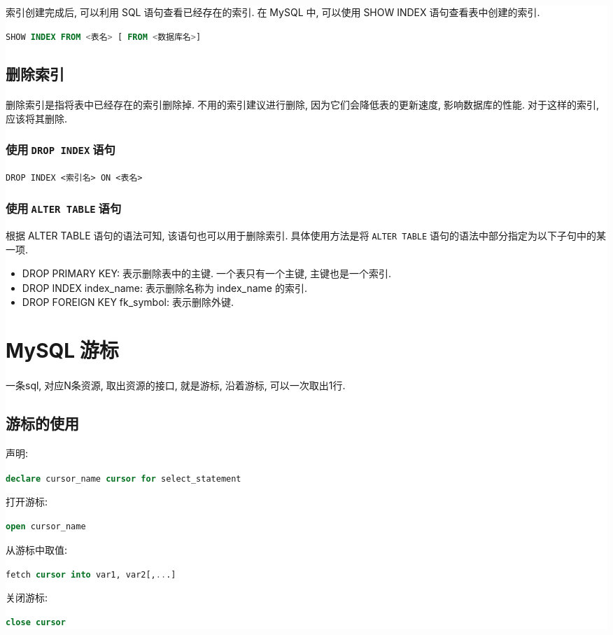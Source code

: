 索引创建完成后, 可以利用 SQL 语句查看已经存在的索引. 
在 MySQL 中, 可以使用 SHOW INDEX 语句查看表中创建的索引. 

```sql
SHOW INDEX FROM <表名> [ FROM <数据库名>]
```

## 删除索引

删除索引是指将表中已经存在的索引删除掉. 不用的索引建议进行删除, 
因为它们会降低表的更新速度, 影响数据库的性能. 
对于这样的索引, 应该将其删除. 


### 使用 `DROP INDEX` 语句

```slq
DROP INDEX <索引名> ON <表名>
```

### 使用 `ALTER TABLE` 语句

根据 ALTER TABLE 语句的语法可知, 该语句也可以用于删除索引. 
具体使用方法是将 `ALTER TABLE` 语句的语法中部分指定为以下子句中的某一项. 

- DROP PRIMARY KEY: 表示删除表中的主键. 一个表只有一个主键, 主键也是一个索引. 
- DROP INDEX index_name: 表示删除名称为 index_name 的索引. 
- DROP FOREIGN KEY fk_symbol: 表示删除外键. 


# MySQL 游标

一条sql, 对应N条资源, 取出资源的接口, 就是游标, 沿着游标, 可以一次取出1行. 

## 游标的使用

声明:

```sql
declare cursor_name cursor for select_statement
```

打开游标:

```sql
open cursor_name
```

从游标中取值:

```sql
fetch cursor into var1, var2[,...]
```

关闭游标:

```sql
close cursor
```
